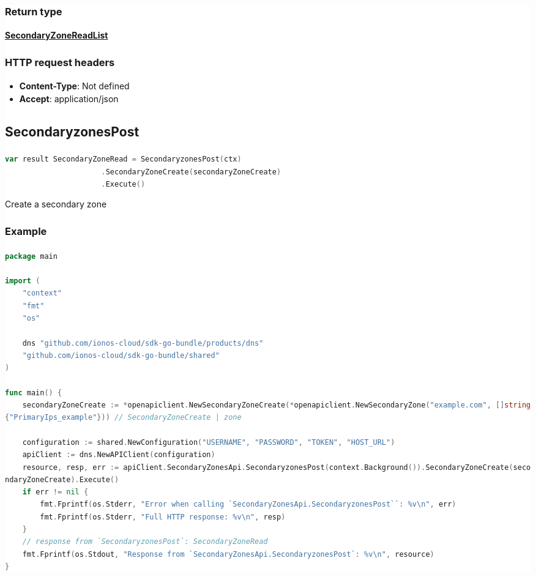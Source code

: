 ### Return type

[**SecondaryZoneReadList**](../models/SecondaryZoneReadList.md)

### HTTP request headers

- **Content-Type**: Not defined
- **Accept**: application/json



## SecondaryzonesPost

```go
var result SecondaryZoneRead = SecondaryzonesPost(ctx)
                      .SecondaryZoneCreate(secondaryZoneCreate)
                      .Execute()
```

Create a secondary zone



### Example

```go
package main

import (
    "context"
    "fmt"
    "os"

    dns "github.com/ionos-cloud/sdk-go-bundle/products/dns"
    "github.com/ionos-cloud/sdk-go-bundle/shared"
)

func main() {
    secondaryZoneCreate := *openapiclient.NewSecondaryZoneCreate(*openapiclient.NewSecondaryZone("example.com", []string{"PrimaryIps_example"})) // SecondaryZoneCreate | zone

    configuration := shared.NewConfiguration("USERNAME", "PASSWORD", "TOKEN", "HOST_URL")
    apiClient := dns.NewAPIClient(configuration)
    resource, resp, err := apiClient.SecondaryZonesApi.SecondaryzonesPost(context.Background()).SecondaryZoneCreate(secondaryZoneCreate).Execute()
    if err != nil {
        fmt.Fprintf(os.Stderr, "Error when calling `SecondaryZonesApi.SecondaryzonesPost``: %v\n", err)
        fmt.Fprintf(os.Stderr, "Full HTTP response: %v\n", resp)
    }
    // response from `SecondaryzonesPost`: SecondaryZoneRead
    fmt.Fprintf(os.Stdout, "Response from `SecondaryZonesApi.SecondaryzonesPost`: %v\n", resource)
}
```
